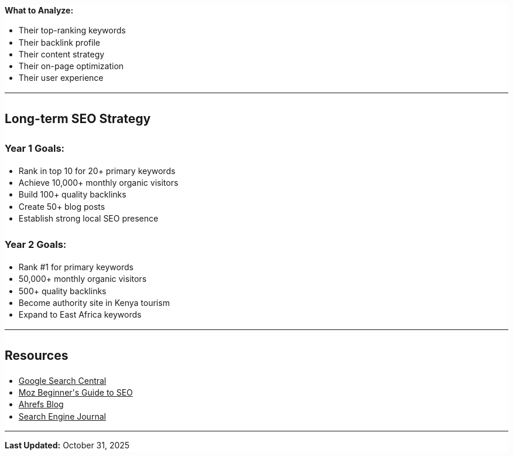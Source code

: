 **What to Analyze:**
- Their top-ranking keywords
- Their backlink profile
- Their content strategy
- Their on-page optimization
- Their user experience

---

## Long-term SEO Strategy

### Year 1 Goals:
- Rank in top 10 for 20+ primary keywords
- Achieve 10,000+ monthly organic visitors
- Build 100+ quality backlinks
- Create 50+ blog posts
- Establish strong local SEO presence

### Year 2 Goals:
- Rank #1 for primary keywords
- 50,000+ monthly organic visitors
- 500+ quality backlinks
- Become authority site in Kenya tourism
- Expand to East Africa keywords

---

## Resources

- [Google Search Central](https://developers.google.com/search)
- [Moz Beginner's Guide to SEO](https://moz.com/beginners-guide-to-seo)
- [Ahrefs Blog](https://ahrefs.com/blog/)
- [Search Engine Journal](https://www.searchenginejournal.com/)

---

**Last Updated:** October 31, 2025
